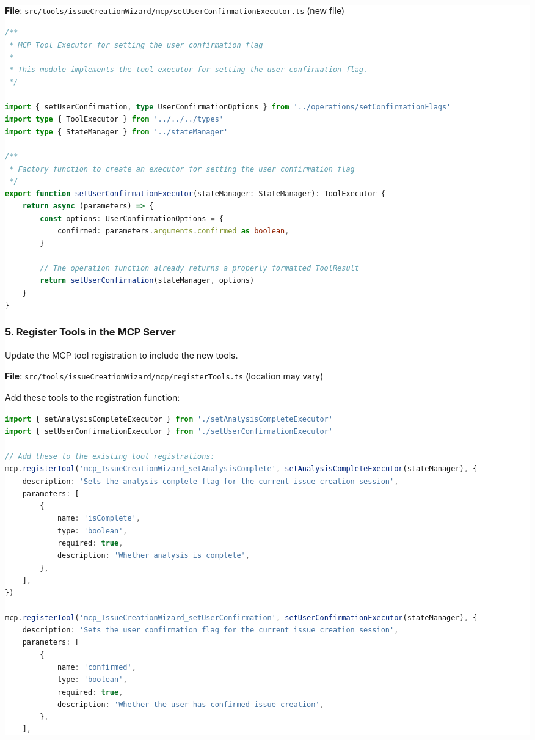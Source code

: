 **File**: `src/tools/issueCreationWizard/mcp/setUserConfirmationExecutor.ts` (new file)

```typescript
/**
 * MCP Tool Executor for setting the user confirmation flag
 *
 * This module implements the tool executor for setting the user confirmation flag.
 */

import { setUserConfirmation, type UserConfirmationOptions } from '../operations/setConfirmationFlags'
import type { ToolExecutor } from '../../../types'
import type { StateManager } from '../stateManager'

/**
 * Factory function to create an executor for setting the user confirmation flag
 */
export function setUserConfirmationExecutor(stateManager: StateManager): ToolExecutor {
	return async (parameters) => {
		const options: UserConfirmationOptions = {
			confirmed: parameters.arguments.confirmed as boolean,
		}
		
		// The operation function already returns a properly formatted ToolResult
		return setUserConfirmation(stateManager, options)
	}
}
```

### 5. Register Tools in the MCP Server

Update the MCP tool registration to include the new tools.

**File**: `src/tools/issueCreationWizard/mcp/registerTools.ts` (location may vary)

Add these tools to the registration function:

```typescript
import { setAnalysisCompleteExecutor } from './setAnalysisCompleteExecutor'
import { setUserConfirmationExecutor } from './setUserConfirmationExecutor'

// Add these to the existing tool registrations:
mcp.registerTool('mcp_IssueCreationWizard_setAnalysisComplete', setAnalysisCompleteExecutor(stateManager), {
	description: 'Sets the analysis complete flag for the current issue creation session',
	parameters: [
		{
			name: 'isComplete',
			type: 'boolean',
			required: true,
			description: 'Whether analysis is complete',
		},
	],
})

mcp.registerTool('mcp_IssueCreationWizard_setUserConfirmation', setUserConfirmationExecutor(stateManager), {
	description: 'Sets the user confirmation flag for the current issue creation session',
	parameters: [
		{
			name: 'confirmed',
			type: 'boolean',
			required: true,
			description: 'Whether the user has confirmed issue creation',
		},
	],
```
